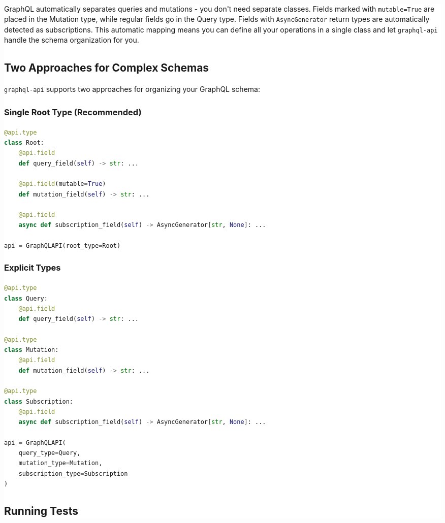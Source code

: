 GraphQL automatically separates queries and mutations - you don't need separate classes. Fields marked with `mutable=True` are placed in the Mutation type, while regular fields go in the Query type. Fields with `AsyncGenerator` return types are automatically detected as subscriptions. This automatic mapping means you can define all your operations in a single class and let `graphql-api` handle the schema organization for you.

## Two Approaches for Complex Schemas

`graphql-api` supports two approaches for organizing your GraphQL schema:

### Single Root Type (Recommended)
```python
@api.type
class Root:
    @api.field
    def query_field(self) -> str: ...

    @api.field(mutable=True)
    def mutation_field(self) -> str: ...

    @api.field
    async def subscription_field(self) -> AsyncGenerator[str, None]: ...

api = GraphQLAPI(root_type=Root)
```

### Explicit Types
```python
@api.type
class Query:
    @api.field
    def query_field(self) -> str: ...

@api.type
class Mutation:
    @api.field
    def mutation_field(self) -> str: ...

@api.type
class Subscription:
    @api.field
    async def subscription_field(self) -> AsyncGenerator[str, None]: ...

api = GraphQLAPI(
    query_type=Query,
    mutation_type=Mutation,
    subscription_type=Subscription
)
```

## Running Tests
